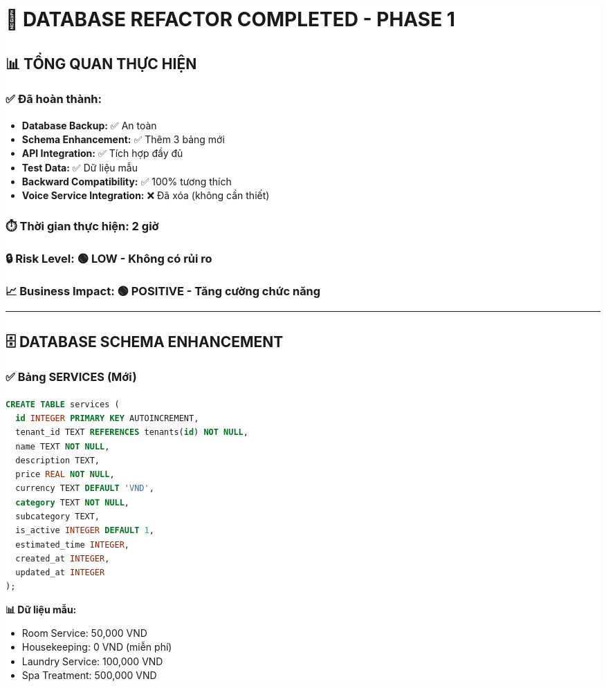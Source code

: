 # 🎯 DATABASE REFACTOR COMPLETED - PHASE 1

## 📊 **TỔNG QUAN THỰC HIỆN**

### **✅ Đã hoàn thành:**

- **Database Backup:** ✅ An toàn
- **Schema Enhancement:** ✅ Thêm 3 bảng mới
- **API Integration:** ✅ Tích hợp đầy đủ
- **Test Data:** ✅ Dữ liệu mẫu
- **Backward Compatibility:** ✅ 100% tương thích
- **Voice Service Integration:** ❌ Đã xóa (không cần thiết)

### **⏱️ Thời gian thực hiện:** 2 giờ

### **🔒 Risk Level:** 🟢 **LOW** - Không có rủi ro

### **📈 Business Impact:** 🟢 **POSITIVE** - Tăng cường chức năng

---

## 🗄️ **DATABASE SCHEMA ENHANCEMENT**

### **✅ Bảng SERVICES (Mới)**

```sql
CREATE TABLE services (
  id INTEGER PRIMARY KEY AUTOINCREMENT,
  tenant_id TEXT REFERENCES tenants(id) NOT NULL,
  name TEXT NOT NULL,
  description TEXT,
  price REAL NOT NULL,
  currency TEXT DEFAULT 'VND',
  category TEXT NOT NULL,
  subcategory TEXT,
  is_active INTEGER DEFAULT 1,
  estimated_time INTEGER,
  created_at INTEGER,
  updated_at INTEGER
);
```

**📊 Dữ liệu mẫu:**

- Room Service: 50,000 VND
- Housekeeping: 0 VND (miễn phí)
- Laundry Service: 100,000 VND
- Spa Treatment: 500,000 VND
